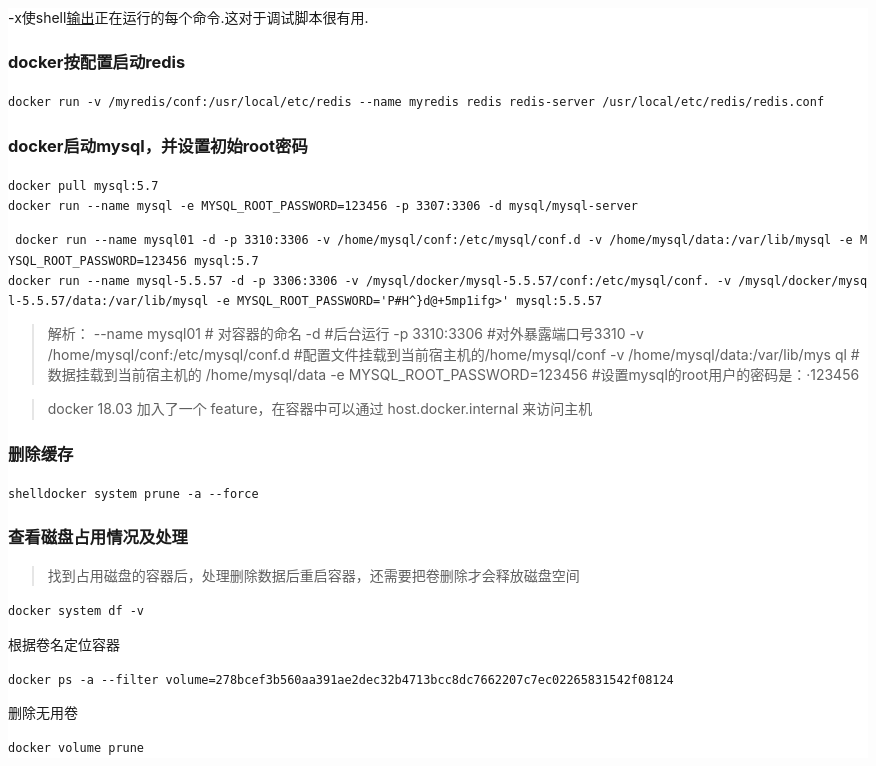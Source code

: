 -x使shell[输出](https://www.jb51.cc/tag/shuchu/)正在运行的每个命令.这对于调试脚本很有用.



### docker按配置启动redis

```shell
docker run -v /myredis/conf:/usr/local/etc/redis --name myredis redis redis-server /usr/local/etc/redis/redis.conf
```

### docker启动mysql，并设置初始root密码

```shell
docker pull mysql:5.7
docker run --name mysql -e MYSQL_ROOT_PASSWORD=123456 -p 3307:3306 -d mysql/mysql-server
```

```shell
 docker run --name mysql01 -d -p 3310:3306 -v /home/mysql/conf:/etc/mysql/conf.d -v /home/mysql/data:/var/lib/mysql -e MYSQL_ROOT_PASSWORD=123456 mysql:5.7
docker run --name mysql-5.5.57 -d -p 3306:3306 -v /mysql/docker/mysql-5.5.57/conf:/etc/mysql/conf. -v /mysql/docker/mysql-5.5.57/data:/var/lib/mysql -e MYSQL_ROOT_PASSWORD='P#H^}d@+5mp1ifg>' mysql:5.5.57
```

> 解析：
> --name mysql01                                       	  #  对容器的命名
> -d                                                              		#后台运行
> -p 3310:3306                                           		#对外暴露端口号3310
> -v /home/mysql/conf:/etc/mysql/conf.d    #配置文件挂载到当前宿主机的/home/mysql/conf
> -v /home/mysql/data:/var/lib/mys ql          #数据挂载到当前宿主机的 /home/mysql/data
> -e MYSQL_ROOT_PASSWORD=123456       #设置mysql的root用户的密码是：·123456

> docker 18.03 加入了一个 feature，在容器中可以通过 host.docker.internal 来访问主机


### 删除缓存 
```shell
shelldocker system prune -a --force
```

### 查看磁盘占用情况及处理

> 找到占用磁盘的容器后，处理删除数据后重启容器，还需要把卷删除才会释放磁盘空间

```shell
docker system df -v
```

根据卷名定位容器

```shell
docker ps -a --filter volume=278bcef3b560aa391ae2dec32b4713bcc8dc7662207c7ec02265831542f08124
```

删除无用卷

```
docker volume prune
```

